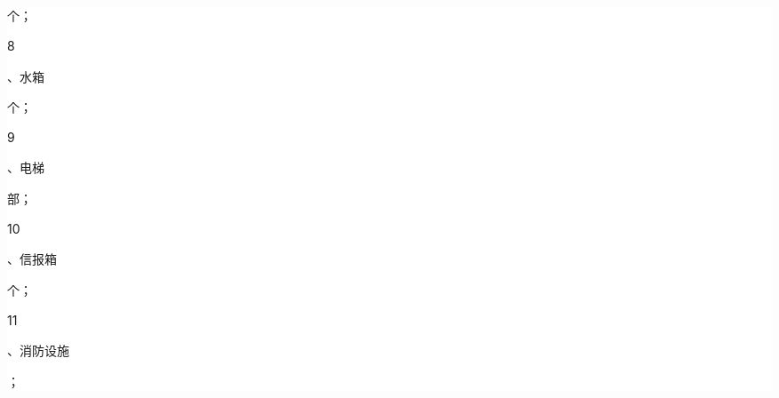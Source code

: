 
个；

   







8

、水箱


      


个；

   







9

、电梯


      


部；

   







10

、信报箱


      


个；

   







11

、消防设施


      


；


    




